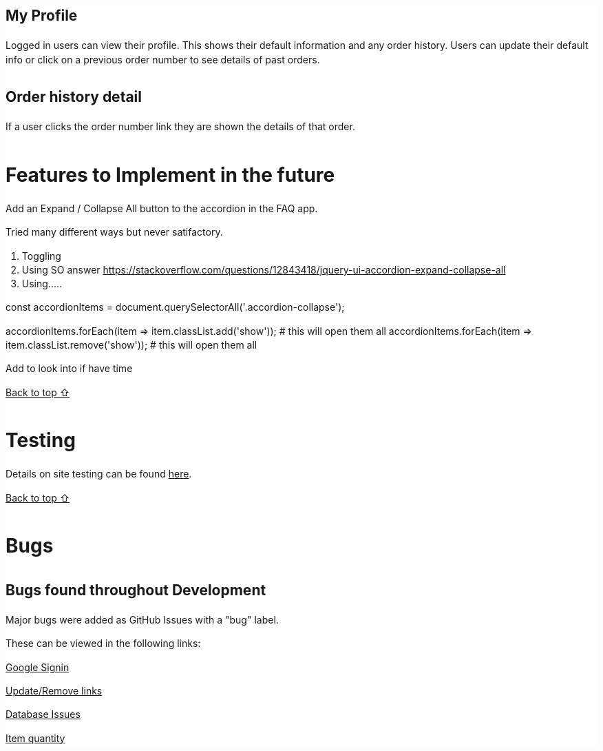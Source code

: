 ## My Profile

Logged in users can view their profile. This shows their default information and any order history. Users can update their default info or click on a previous order number to see details of past orders. 

## Order history detail

If a user clicks the order number link they are shown the details of that order.


# Features to Implement in the future

Add an Expand / Collapse All button to the accordion in the FAQ app.

Tried many different ways but never satifactory.

1.  Toggling
2.  Using SO answer https://stackoverflow.com/questions/12843418/jquery-ui-accordion-expand-collapse-all
3.  Using.....

const accordionItems = document.querySelectorAll('.accordion-collapse');

accordionItems.forEach(item => item.classList.add('show'));  #  this will open them all
accordionItems.forEach(item => item.classList.remove('show'));  #  this will open them all

Add to look into if have time


[Back to top ⇧](#Get-Wurst)


# Testing

Details on site testing can be found [here](TESTING.md).

[Back to top ⇧](#Get-Wurst)

# Bugs

## Bugs found throughout Development
Major bugs were added as GitHub Issues with a "bug" label.

These can be viewed in the following links:

[Google Signin](https://github.com/mjjstockman/ecomm/issues/47)

[Update/Remove links](https://github.com/mjjstockman/ecomm/issues/48)

[Database Issues](https://github.com/mjjstockman/ecomm/issues/49)

[Item quantity](https://github.com/mjjstockman/ecomm/issues/50)
